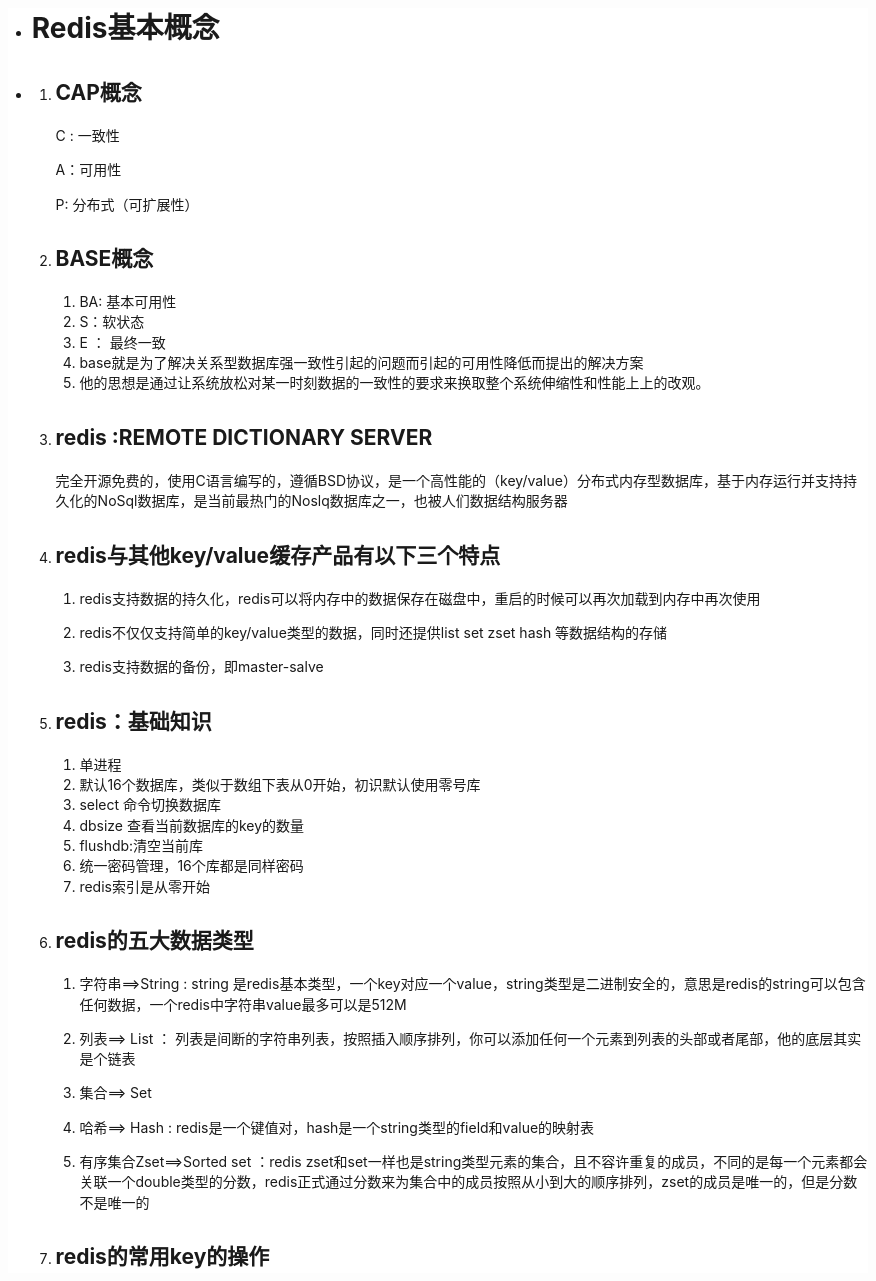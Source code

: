 - # Redis基本概念

  

- 1. ## CAP概念

     C : 一致性

     A：可用性

     P: 分布式（可扩展性）

     

  2. ## BASE概念

     1. BA: 基本可用性
     2. S：软状态
     3. E ： 最终一致
     4. base就是为了解决关系型数据库强一致性引起的问题而引起的可用性降低而提出的解决方案
     5. 他的思想是通过让系统放松对某一时刻数据的一致性的要求来换取整个系统伸缩性和性能上上的改观。

  3. ## redis :REMOTE DICTIONARY SERVER

     ​	完全开源免费的，使用C语言编写的，遵循BSD协议，是一个高性能的（key/value）分布式内存型数据库，基于内存运行并支持持久化的NoSql数据库，是当前最热门的Noslq数据库之一，也被人们数据结构服务器

  4. ##   redis与其他key/value缓存产品有以下三个特点

      1. redis支持数据的持久化，redis可以将内存中的数据保存在磁盘中，重启的时候可以再次加载到内存中再次使用

      2. redis不仅仅支持简单的key/value类型的数据，同时还提供list set zset hash 等数据结构的存储

      3. redis支持数据的备份，即master-salve

         

  5. ##  redis：基础知识

     1. 单进程
     2. 默认16个数据库，类似于数组下表从0开始，初识默认使用零号库
     3. select 命令切换数据库
     4. dbsize 查看当前数据库的key的数量
     5. flushdb:清空当前库 
     6. 统一密码管理，16个库都是同样密码
     7. redis索引是从零开始

  6. ##   redis的五大数据类型

     1. 字符串==>String : string 是redis基本类型，一个key对应一个value，string类型是二进制安全的，意思是redis的string可以包含任何数据，一个redis中字符串value最多可以是512M

     2. 列表==> List ： 列表是间断的字符串列表，按照插入顺序排列，你可以添加任何一个元素到列表的头部或者尾部，他的底层其实是个链表

     3. 集合==> Set

     4. 哈希==> Hash : redis是一个键值对，hash是一个string类型的field和value的映射表

     5. 有序集合Zset==>Sorted set ：redis zset和set一样也是string类型元素的集合，且不容许重复的成员，不同的是每一个元素都会关联一个double类型的分数，redis正式通过分数来为集合中的成员按照从小到大的顺序排列，zset的成员是唯一的，但是分数不是唯一的 

        

  7. ## redis的常用key的操作
